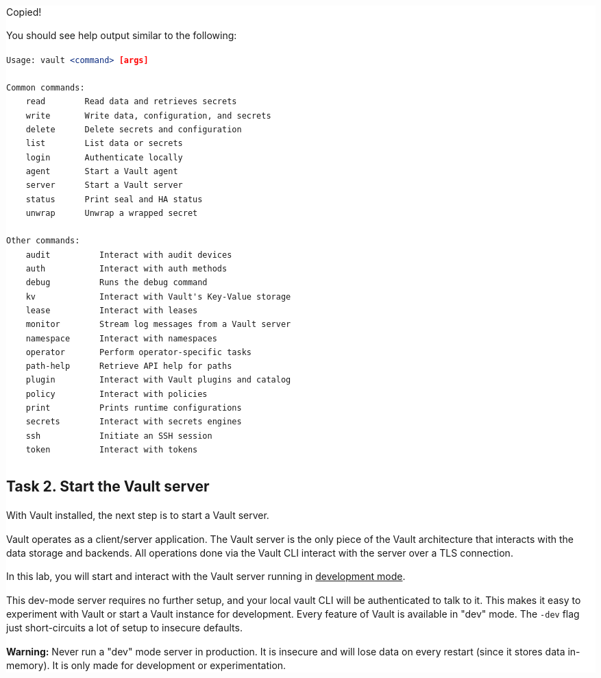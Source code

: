 Copied!

You should see help output similar to the following:

```apache
Usage: vault <command> [args]

Common commands:
    read        Read data and retrieves secrets
    write       Write data, configuration, and secrets
    delete      Delete secrets and configuration
    list        List data or secrets
    login       Authenticate locally
    agent       Start a Vault agent
    server      Start a Vault server
    status      Print seal and HA status
    unwrap      Unwrap a wrapped secret

Other commands:
    audit          Interact with audit devices
    auth           Interact with auth methods
    debug          Runs the debug command
    kv             Interact with Vault's Key-Value storage
    lease          Interact with leases
    monitor        Stream log messages from a Vault server
    namespace      Interact with namespaces
    operator       Perform operator-specific tasks
    path-help      Retrieve API help for paths
    plugin         Interact with Vault plugins and catalog
    policy         Interact with policies
    print          Prints runtime configurations
    secrets        Interact with secrets engines
    ssh            Initiate an SSH session
    token          Interact with tokens
```

## Task 2. Start the Vault server

With Vault installed, the next step is to start a Vault server.

Vault operates as a client/server application. The Vault server is the only piece of the Vault architecture that interacts with the data storage and backends. All operations done via the Vault CLI interact with the server over a TLS connection.

In this lab, you will start and interact with the Vault server running in [development mode](https://www.vaultproject.io/docs/concepts/dev-server).

This dev-mode server requires no further setup, and your local vault CLI will be authenticated to talk to it. This makes it easy to experiment with Vault or start a Vault instance for development. Every feature of Vault is available in "dev" mode. The `-dev` flag just short-circuits a lot of setup to insecure defaults.

**Warning:** Never run a "dev" mode server in production. It is insecure and will lose data on every restart (since it stores data in-memory). It is only made for development or experimentation.
